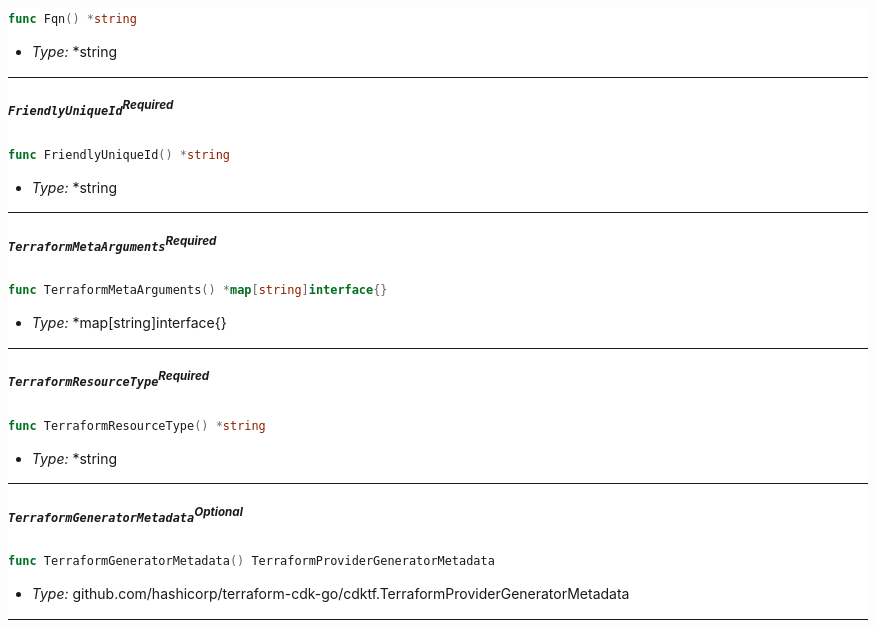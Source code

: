 ```go
func Fqn() *string
```

- *Type:* *string

---

##### `FriendlyUniqueId`<sup>Required</sup> <a name="FriendlyUniqueId" id="@cdktf/provider-vault.databaseSecretBackendRole.DatabaseSecretBackendRole.property.friendlyUniqueId"></a>

```go
func FriendlyUniqueId() *string
```

- *Type:* *string

---

##### `TerraformMetaArguments`<sup>Required</sup> <a name="TerraformMetaArguments" id="@cdktf/provider-vault.databaseSecretBackendRole.DatabaseSecretBackendRole.property.terraformMetaArguments"></a>

```go
func TerraformMetaArguments() *map[string]interface{}
```

- *Type:* *map[string]interface{}

---

##### `TerraformResourceType`<sup>Required</sup> <a name="TerraformResourceType" id="@cdktf/provider-vault.databaseSecretBackendRole.DatabaseSecretBackendRole.property.terraformResourceType"></a>

```go
func TerraformResourceType() *string
```

- *Type:* *string

---

##### `TerraformGeneratorMetadata`<sup>Optional</sup> <a name="TerraformGeneratorMetadata" id="@cdktf/provider-vault.databaseSecretBackendRole.DatabaseSecretBackendRole.property.terraformGeneratorMetadata"></a>

```go
func TerraformGeneratorMetadata() TerraformProviderGeneratorMetadata
```

- *Type:* github.com/hashicorp/terraform-cdk-go/cdktf.TerraformProviderGeneratorMetadata

---
